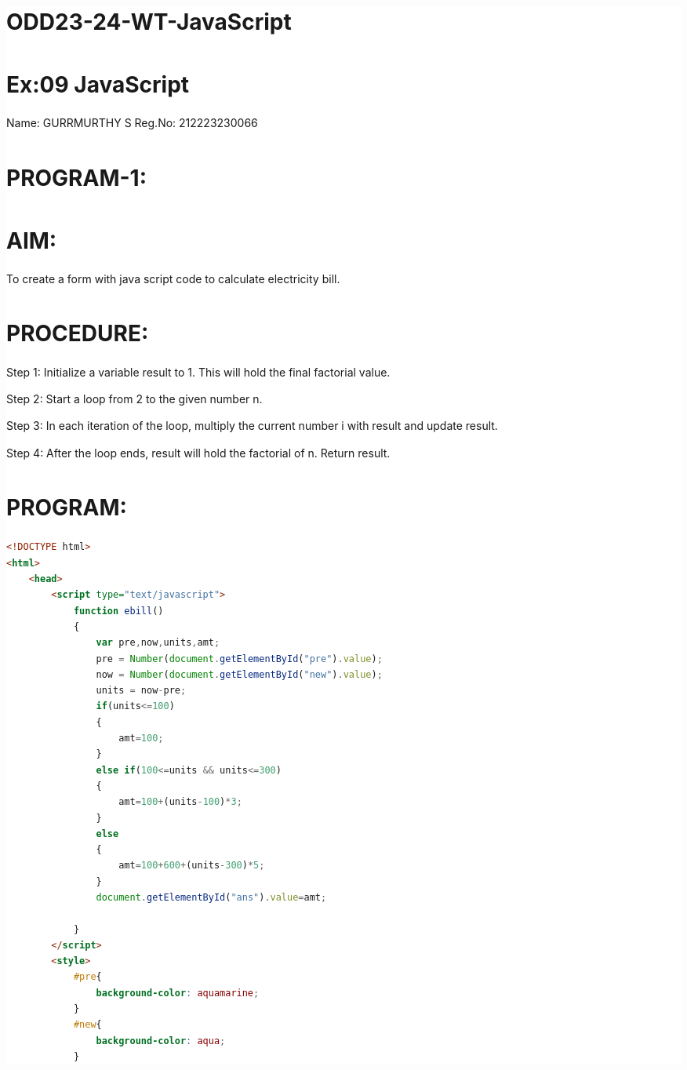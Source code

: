 # ODD23-24-WT-JavaScript

# Ex:09 JavaScript
Name: GURRMURTHY S
Reg.No: 212223230066
# PROGRAM-1:
# AIM:
To create a form with java script code to calculate electricity bill.

# PROCEDURE:
Step 1:
Initialize a variable result to 1. This will hold the final factorial value.

Step 2:
Start a loop from 2 to the given number n.

Step 3:
In each iteration of the loop, multiply the current number i with result and update result.

Step 4:
After the loop ends, result will hold the factorial of n. Return result.

# PROGRAM:
```html
<!DOCTYPE html>
<html>
    <head>
        <script type="text/javascript">
            function ebill()
            {
                var pre,now,units,amt;
                pre = Number(document.getElementById("pre").value);
                now = Number(document.getElementById("new").value);
                units = now-pre;
                if(units<=100)
                {
                    amt=100;
                }
                else if(100<=units && units<=300)
                {
                    amt=100+(units-100)*3;
                }
                else
                {
                    amt=100+600+(units-300)*5;
                }
                document.getElementById("ans").value=amt;

            }
        </script>
        <style>
            #pre{
                background-color: aquamarine;
            }
            #new{
                background-color: aqua;
            }
```